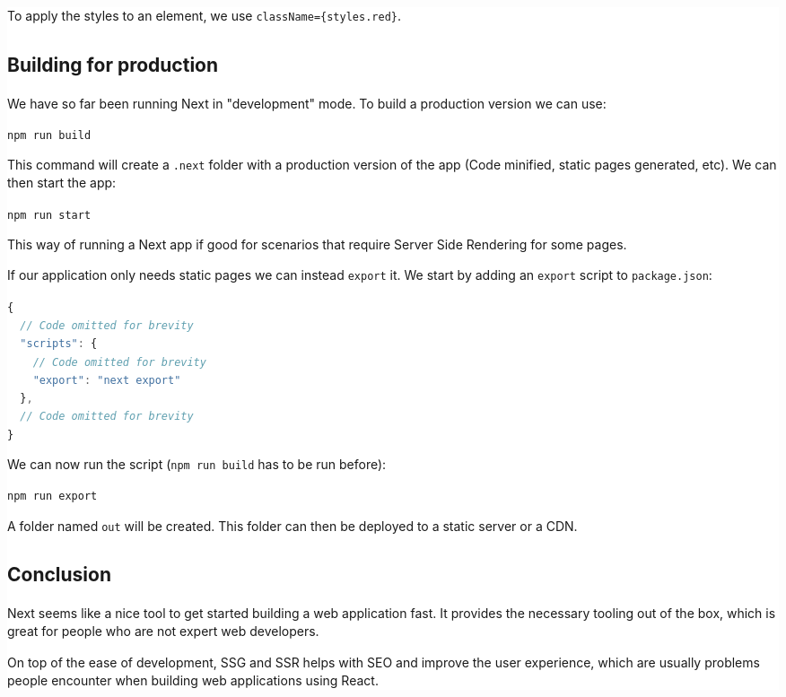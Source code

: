 To apply the styles to an element, we use `className={styles.red}`.

## Building for production

We have so far been running Next in "development" mode. To build a production version we can use:

```bash
npm run build
```

This command will create a `.next` folder with a production version of the app (Code minified, static pages generated, etc). We can then start the app:

```bash
npm run start
```

This way of running a Next app if good for scenarios that require Server Side Rendering for some pages.

If our application only needs static pages we can instead `export` it. We start by adding an `export` script to `package.json`:

```js
{
  // Code omitted for brevity
  "scripts": {
    // Code omitted for brevity
    "export": "next export"
  },
  // Code omitted for brevity
}
```

We can now run the script (`npm run build` has to be run before):

```bash
npm run export
```

A folder named `out` will be created. This folder can then be deployed to a static server or a CDN.

## Conclusion

Next seems like a nice tool to get started building a web application fast. It provides the necessary tooling out of the box, which is great for people who are not expert web developers.

On top of the ease of development, SSG and SSR helps with SEO and improve the user experience, which are usually problems people encounter when building web applications using React.
